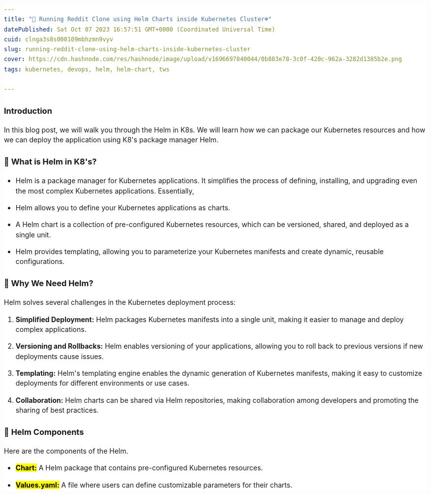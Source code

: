 ```yaml
---
title: "🐳 Running Reddit Clone using Helm Charts inside Kubernetes Cluster☸️"
datePublished: Sat Oct 07 2023 16:57:51 GMT+0000 (Coordinated Universal Time)
cuid: clnga3s8s000109mbhzmn9vyv
slug: running-reddit-clone-using-helm-charts-inside-kubernetes-cluster
cover: https://cdn.hashnode.com/res/hashnode/image/upload/v1696697840044/0b883e78-3c0f-420c-962a-3282d1385b2e.png
tags: kubernetes, devops, helm, helm-chart, tws

---
```


### **Introduction**

In this blog post, we will walk you through the Helm in K8s. We will learn how we can package our Kubernetes resources and how we can deploy the application using K8's package manager Helm.

### 💼 **What is Helm in K8's?**

* Helm is a package manager for Kubernetes applications. It simplifies the process of defining, installing, and upgrading even the most complex Kubernetes applications. Essentially,
    
* Helm allows you to define your Kubernetes applications as charts.
    
* A Helm chart is a collection of pre-configured Kubernetes resources, which can be versioned, shared, and deployed as a single unit.
    
* Helm provides templating, allowing you to parameterize your Kubernetes manifests and create dynamic, reusable configurations.
    

### **🤔 Why We Need Helm?**

Helm solves several challenges in the Kubernetes deployment process:

1. **Simplified Deployment:** Helm packages Kubernetes manifests into a single unit, making it easier to manage and deploy complex applications.
    
2. **Versioning and Rollbacks:** Helm enables versioning of your applications, allowing you to roll back to previous versions if new deployments cause issues.
    
3. **Templating:** Helm's templating engine enables the dynamic generation of Kubernetes manifests, making it easy to customize deployments for different environments or use cases.
    
4. **Collaboration:** Helm charts can be shared via Helm repositories, making collaboration among developers and promoting the sharing of best practices.
    

### 🧩 **Helm Components**

Here are the components of the Helm.

* **<mark>Chart:</mark>** A Helm package that contains pre-configured Kubernetes resources.
    
* **<mark>Values.yaml:</mark>** A file where users can define customizable parameters for their charts.
    
